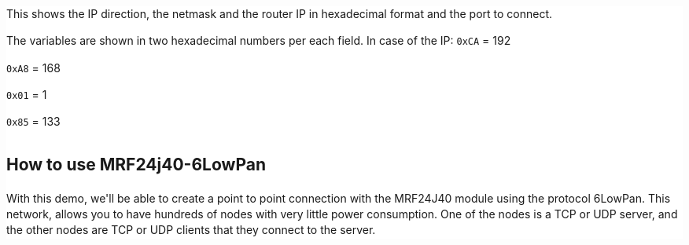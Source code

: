 This shows the IP direction, the netmask and the router IP in hexadecimal format and the port to connect.

The variables are shown in two hexadecimal numbers per each field. In case of the IP:
`0xCA` = 192

`0xA8` = 168

`0x01` = 1

`0x85` = 133


## How to use MRF24j40-6LowPan

With this demo, we'll be able to create a point to point connection with the  MRF24J40 module using the protocol 6LowPan. This network, allows you to have hundreds of nodes with very little power consumption.
One of the nodes is a TCP or UDP server, and the other nodes are TCP or UDP clients that they connect to the server.
